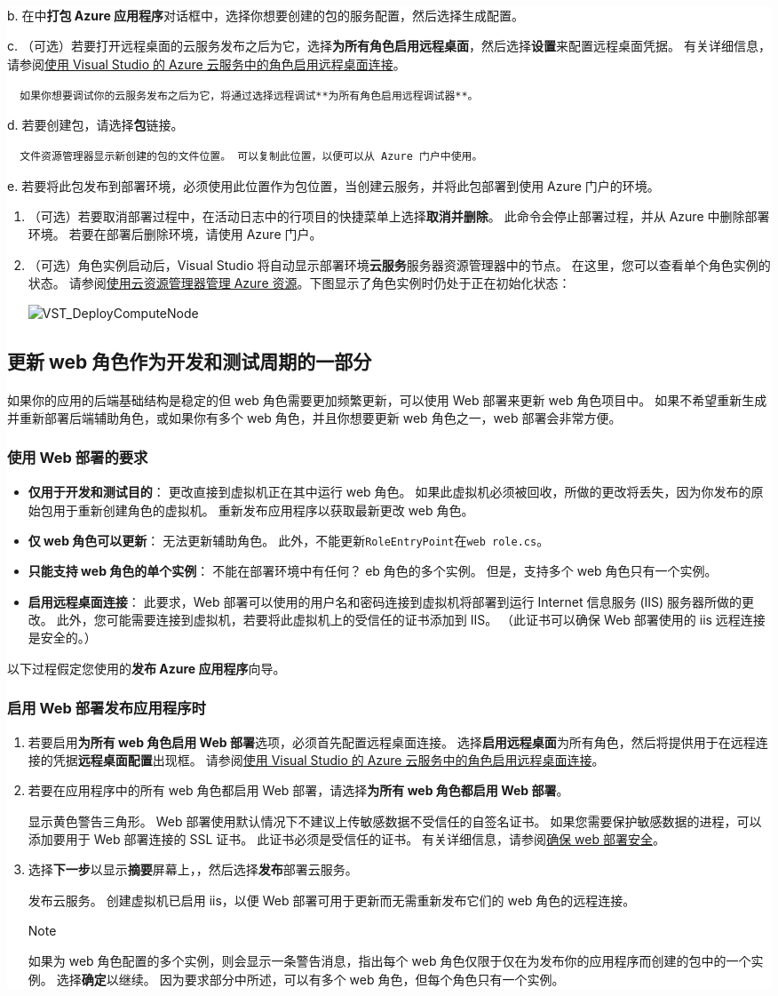    b. 在中**打包 Azure 应用程序**对话框中，选择你想要创建的包的服务配置，然后选择生成配置。

   c. （可选）若要打开远程桌面的云服务发布之后为它，选择**为所有角色启用远程桌面**，然后选择**设置**来配置远程桌面凭据。 有关详细信息，请参阅[使用 Visual Studio 的 Azure 云服务中的角色启用远程桌面连接](/azure/cloud-services/cloud-services-role-enable-remote-desktop-visual-studio)。

      如果你想要调试你的云服务发布之后为它，将通过选择远程调试**为所有角色启用远程调试器**。

   d. 若要创建包，请选择**包**链接。

      文件资源管理器显示新创建的包的文件位置。 可以复制此位置，以便可以从 Azure 门户中使用。

   e. 若要将此包发布到部署环境，必须使用此位置作为包位置，当创建云服务，并将此包部署到使用 Azure 门户的环境。

1. （可选）若要取消部署过程中，在活动日志中的行项目的快捷菜单上选择**取消并删除**。 此命令会停止部署过程，并从 Azure 中删除部署环境。 若要在部署后删除环境，请使用 Azure 门户。

1. （可选）角色实例启动后，Visual Studio 将自动显示部署环境**云服务**服务器资源管理器中的节点。 在这里，您可以查看单个角色实例的状态。 请参阅[使用云资源管理器管理 Azure 资源](vs-azure-tools-resources-managing-with-cloud-explorer.md)。下图显示了角色实例时仍处于正在初始化状态：

    ![VST_DeployComputeNode](./media/vs-azure-tools-publishing-a-cloud-service/IC744134.png)

## <a name="update-a-web-role-as-part-of-the-development-and-testing-cycle"></a>更新 web 角色作为开发和测试周期的一部分

如果你的应用的后端基础结构是稳定的但 web 角色需要更加频繁更新，可以使用 Web 部署来更新 web 角色项目中。 如果不希望重新生成并重新部署后端辅助角色，或如果你有多个 web 角色，并且你想要更新 web 角色之一，web 部署会非常方便。

### <a name="requirements-for-using-web-deploy"></a>使用 Web 部署的要求

- **仅用于开发和测试目的**： 更改直接到虚拟机正在其中运行 web 角色。 如果此虚拟机必须被回收，所做的更改将丢失，因为你发布的原始包用于重新创建角色的虚拟机。 重新发布应用程序以获取最新更改 web 角色。

- **仅 web 角色可以更新**： 无法更新辅助角色。 此外，不能更新`RoleEntryPoint`在`web role.cs`。

- **只能支持 web 角色的单个实例**： 不能在部署环境中有任何？ eb 角色的多个实例。 但是，支持多个 web 角色只有一个实例。

- **启用远程桌面连接**： 此要求，Web 部署可以使用的用户名和密码连接到虚拟机将部署到运行 Internet 信息服务 (IIS) 服务器所做的更改。 此外，您可能需要连接到虚拟机，若要将此虚拟机上的受信任的证书添加到 IIS。 （此证书可以确保 Web 部署使用的 iis 远程连接是安全的。）

以下过程假定您使用的**发布 Azure 应用程序**向导。

### <a name="enable-web-deploy-when-you-publish-your-application"></a>启用 Web 部署发布应用程序时

1. 若要启用**为所有 web 角色启用 Web 部署**选项，必须首先配置远程桌面连接。 选择**启用远程桌面**为所有角色，然后将提供用于在远程连接的凭据**远程桌面配置**出现框。 请参阅[使用 Visual Studio 的 Azure 云服务中的角色启用远程桌面连接](/azure/cloud-services/cloud-services-role-enable-remote-desktop-visual-studio)。

1. 若要在应用程序中的所有 web 角色都启用 Web 部署，请选择**为所有 web 角色都启用 Web 部署**。

    显示黄色警告三角形。 Web 部署使用默认情况下不建议上传敏感数据不受信任的自签名证书。 如果您需要保护敏感数据的进程，可以添加要用于 Web 部署连接的 SSL 证书。 此证书必须是受信任的证书。 有关详细信息，请参阅[确保 web 部署安全](#make-web-deploy-secure)。

1. 选择**下一步**以显示**摘要**屏幕上，，然后选择**发布**部署云服务。

    发布云服务。 创建虚拟机已启用 iis，以便 Web 部署可用于更新而无需重新发布它们的 web 角色的远程连接。

   > [!NOTE]
   > 如果为 web 角色配置的多个实例，则会显示一条警告消息，指出每个 web 角色仅限于仅在为发布你的应用程序而创建的包中的一个实例。 选择**确定**以继续。 因为要求部分中所述，可以有多个 web 角色，但每个角色只有一个实例。
